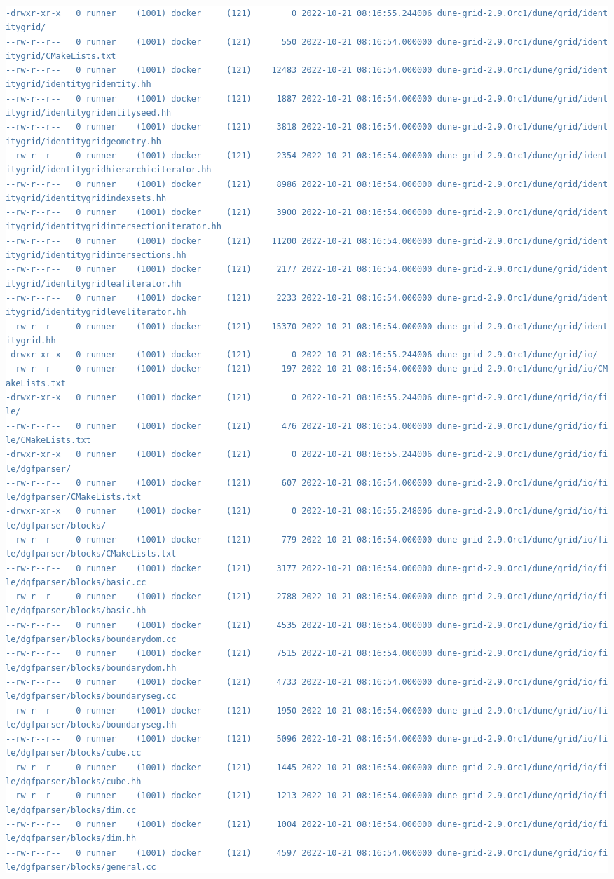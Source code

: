 ```diff
-drwxr-xr-x   0 runner    (1001) docker     (121)        0 2022-10-21 08:16:55.244006 dune-grid-2.9.0rc1/dune/grid/identitygrid/
--rw-r--r--   0 runner    (1001) docker     (121)      550 2022-10-21 08:16:54.000000 dune-grid-2.9.0rc1/dune/grid/identitygrid/CMakeLists.txt
--rw-r--r--   0 runner    (1001) docker     (121)    12483 2022-10-21 08:16:54.000000 dune-grid-2.9.0rc1/dune/grid/identitygrid/identitygridentity.hh
--rw-r--r--   0 runner    (1001) docker     (121)     1887 2022-10-21 08:16:54.000000 dune-grid-2.9.0rc1/dune/grid/identitygrid/identitygridentityseed.hh
--rw-r--r--   0 runner    (1001) docker     (121)     3818 2022-10-21 08:16:54.000000 dune-grid-2.9.0rc1/dune/grid/identitygrid/identitygridgeometry.hh
--rw-r--r--   0 runner    (1001) docker     (121)     2354 2022-10-21 08:16:54.000000 dune-grid-2.9.0rc1/dune/grid/identitygrid/identitygridhierarchiciterator.hh
--rw-r--r--   0 runner    (1001) docker     (121)     8986 2022-10-21 08:16:54.000000 dune-grid-2.9.0rc1/dune/grid/identitygrid/identitygridindexsets.hh
--rw-r--r--   0 runner    (1001) docker     (121)     3900 2022-10-21 08:16:54.000000 dune-grid-2.9.0rc1/dune/grid/identitygrid/identitygridintersectioniterator.hh
--rw-r--r--   0 runner    (1001) docker     (121)    11200 2022-10-21 08:16:54.000000 dune-grid-2.9.0rc1/dune/grid/identitygrid/identitygridintersections.hh
--rw-r--r--   0 runner    (1001) docker     (121)     2177 2022-10-21 08:16:54.000000 dune-grid-2.9.0rc1/dune/grid/identitygrid/identitygridleafiterator.hh
--rw-r--r--   0 runner    (1001) docker     (121)     2233 2022-10-21 08:16:54.000000 dune-grid-2.9.0rc1/dune/grid/identitygrid/identitygridleveliterator.hh
--rw-r--r--   0 runner    (1001) docker     (121)    15370 2022-10-21 08:16:54.000000 dune-grid-2.9.0rc1/dune/grid/identitygrid.hh
-drwxr-xr-x   0 runner    (1001) docker     (121)        0 2022-10-21 08:16:55.244006 dune-grid-2.9.0rc1/dune/grid/io/
--rw-r--r--   0 runner    (1001) docker     (121)      197 2022-10-21 08:16:54.000000 dune-grid-2.9.0rc1/dune/grid/io/CMakeLists.txt
-drwxr-xr-x   0 runner    (1001) docker     (121)        0 2022-10-21 08:16:55.244006 dune-grid-2.9.0rc1/dune/grid/io/file/
--rw-r--r--   0 runner    (1001) docker     (121)      476 2022-10-21 08:16:54.000000 dune-grid-2.9.0rc1/dune/grid/io/file/CMakeLists.txt
-drwxr-xr-x   0 runner    (1001) docker     (121)        0 2022-10-21 08:16:55.244006 dune-grid-2.9.0rc1/dune/grid/io/file/dgfparser/
--rw-r--r--   0 runner    (1001) docker     (121)      607 2022-10-21 08:16:54.000000 dune-grid-2.9.0rc1/dune/grid/io/file/dgfparser/CMakeLists.txt
-drwxr-xr-x   0 runner    (1001) docker     (121)        0 2022-10-21 08:16:55.248006 dune-grid-2.9.0rc1/dune/grid/io/file/dgfparser/blocks/
--rw-r--r--   0 runner    (1001) docker     (121)      779 2022-10-21 08:16:54.000000 dune-grid-2.9.0rc1/dune/grid/io/file/dgfparser/blocks/CMakeLists.txt
--rw-r--r--   0 runner    (1001) docker     (121)     3177 2022-10-21 08:16:54.000000 dune-grid-2.9.0rc1/dune/grid/io/file/dgfparser/blocks/basic.cc
--rw-r--r--   0 runner    (1001) docker     (121)     2788 2022-10-21 08:16:54.000000 dune-grid-2.9.0rc1/dune/grid/io/file/dgfparser/blocks/basic.hh
--rw-r--r--   0 runner    (1001) docker     (121)     4535 2022-10-21 08:16:54.000000 dune-grid-2.9.0rc1/dune/grid/io/file/dgfparser/blocks/boundarydom.cc
--rw-r--r--   0 runner    (1001) docker     (121)     7515 2022-10-21 08:16:54.000000 dune-grid-2.9.0rc1/dune/grid/io/file/dgfparser/blocks/boundarydom.hh
--rw-r--r--   0 runner    (1001) docker     (121)     4733 2022-10-21 08:16:54.000000 dune-grid-2.9.0rc1/dune/grid/io/file/dgfparser/blocks/boundaryseg.cc
--rw-r--r--   0 runner    (1001) docker     (121)     1950 2022-10-21 08:16:54.000000 dune-grid-2.9.0rc1/dune/grid/io/file/dgfparser/blocks/boundaryseg.hh
--rw-r--r--   0 runner    (1001) docker     (121)     5096 2022-10-21 08:16:54.000000 dune-grid-2.9.0rc1/dune/grid/io/file/dgfparser/blocks/cube.cc
--rw-r--r--   0 runner    (1001) docker     (121)     1445 2022-10-21 08:16:54.000000 dune-grid-2.9.0rc1/dune/grid/io/file/dgfparser/blocks/cube.hh
--rw-r--r--   0 runner    (1001) docker     (121)     1213 2022-10-21 08:16:54.000000 dune-grid-2.9.0rc1/dune/grid/io/file/dgfparser/blocks/dim.cc
--rw-r--r--   0 runner    (1001) docker     (121)     1004 2022-10-21 08:16:54.000000 dune-grid-2.9.0rc1/dune/grid/io/file/dgfparser/blocks/dim.hh
--rw-r--r--   0 runner    (1001) docker     (121)     4597 2022-10-21 08:16:54.000000 dune-grid-2.9.0rc1/dune/grid/io/file/dgfparser/blocks/general.cc
```